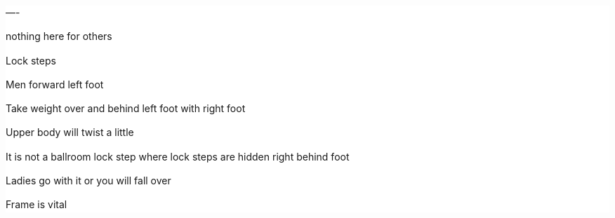—-

nothing here for others

Lock steps

Men forward left foot

Take weight over and behind left foot with right foot

Upper body will twist a little

It is not a ballroom lock step where lock steps are hidden right behind foot 

Ladies go with it or you will fall over

Frame is vital
